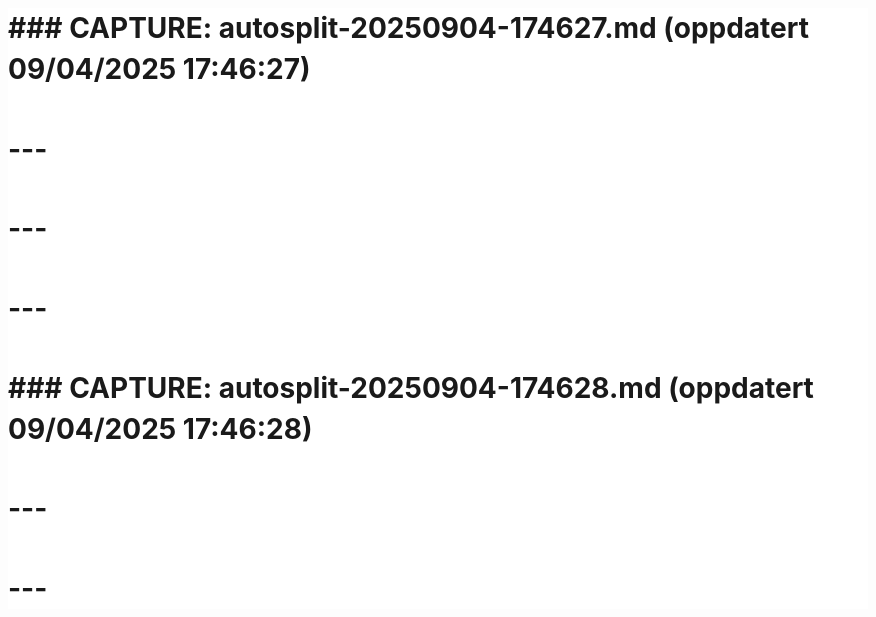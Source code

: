 #

#

#

#

#

# \### CAPTURE: autosplit-20250904-174627.md (oppdatert 09/04/2025 17:46:27)

# ---

#

#

# ---

#

#

#

# ---

#

#

#

#

#

# \### CAPTURE: autosplit-20250904-174628.md (oppdatert 09/04/2025 17:46:28)

# ---

#

#

# ---

#
